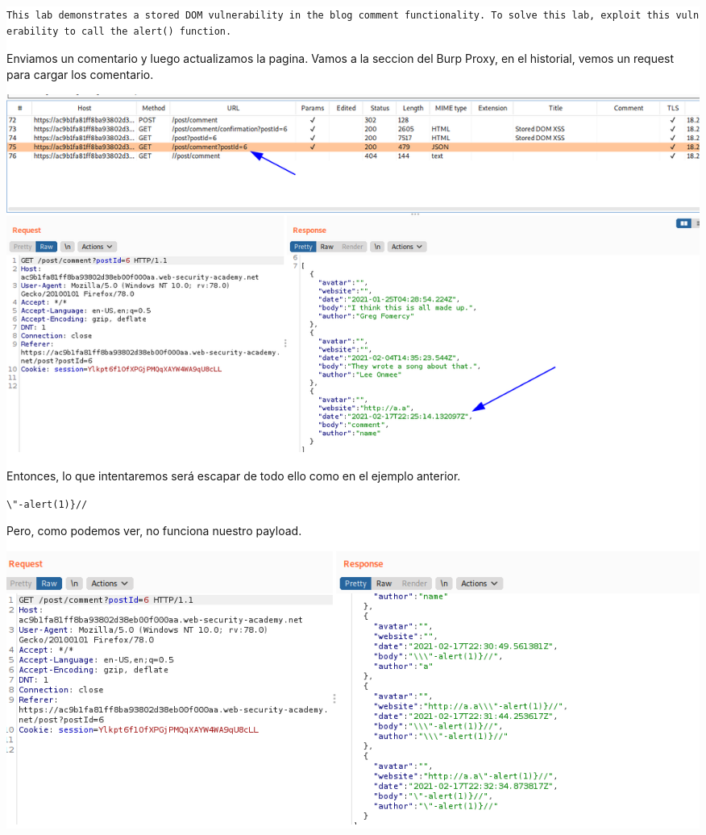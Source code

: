 ```
This lab demonstrates a stored DOM vulnerability in the blog comment functionality. To solve this lab, exploit this vulnerability to call the alert() function.
```

Enviamos un comentario y luego actualizamos la pagina. Vamos a la seccion del Burp Proxy, en el historial, vemos un request para cargar los comentario.

![](img60.png)

Entonces, lo que intentaremos será escapar de todo ello como en el ejemplo anterior.

```
\"-alert(1)}//
```

Pero, como podemos ver, no funciona nuestro payload.

![](img61.png)

